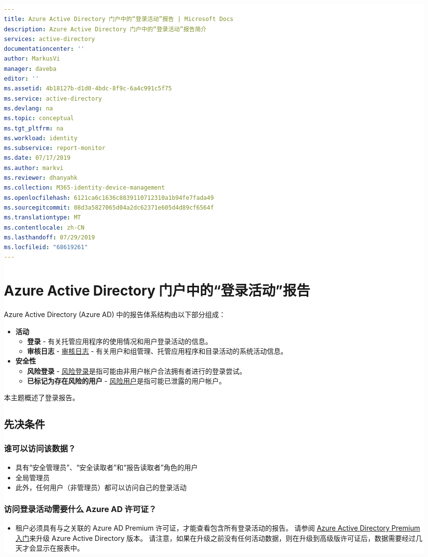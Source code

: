 ```yaml
---
title: Azure Active Directory 门户中的“登录活动”报告 | Microsoft Docs
description: Azure Active Directory 门户中的“登录活动”报告简介
services: active-directory
documentationcenter: ''
author: MarkusVi
manager: daveba
editor: ''
ms.assetid: 4b18127b-d1d0-4bdc-8f9c-6a4c991c5f75
ms.service: active-directory
ms.devlang: na
ms.topic: conceptual
ms.tgt_pltfrm: na
ms.workload: identity
ms.subservice: report-monitor
ms.date: 07/17/2019
ms.author: markvi
ms.reviewer: dhanyahk
ms.collection: M365-identity-device-management
ms.openlocfilehash: 6121ca6c1636c8839110712310a1b94fe7fada49
ms.sourcegitcommit: 08d3a5827065d04a2dc62371e605d4d89cf6564f
ms.translationtype: MT
ms.contentlocale: zh-CN
ms.lasthandoff: 07/29/2019
ms.locfileid: "68619261"
---
```

# <a name="sign-in-activity-reports-in-the-azure-active-directory-portal"></a>Azure Active Directory 门户中的“登录活动”报告

Azure Active Directory (Azure AD) 中的报告体系结构由以下部分组成：

- **活动** 
    - **登录** - 有关托管应用程序的使用情况和用户登录活动的信息。
    - **审核日志** - [审核日志](concept-audit-logs.md) - 有关用户和组管理、托管应用程序和目录活动的系统活动信息。
- **安全性** 
    - **风险登录** - [风险登录](concept-risky-sign-ins.md)是指可能由非用户帐户合法拥有者进行的登录尝试。
    - **已标记为存在风险的用户** - [风险用户](concept-user-at-risk.md)是指可能已泄露的用户帐户。

本主题概述了登录报告。

## <a name="prerequisites"></a>先决条件

### <a name="who-can-access-the-data"></a>谁可以访问该数据？
* 具有“安全管理员”、“安全读取者”和“报告读取者”角色的用户
* 全局管理员
* 此外，任何用户（非管理员）都可以访问自己的登录活动 

### <a name="what-azure-ad-license-do-you-need-to-access-sign-in-activity"></a>访问登录活动需要什么 Azure AD 许可证？
* 租户必须具有与之关联的 Azure AD Premium 许可证，才能查看包含所有登录活动的报告。 请参阅 [Azure Active Directory Premium 入门](../fundamentals/active-directory-get-started-premium.md)来升级 Azure Active Directory 版本。 请注意，如果在升级之前没有任何活动数据，则在升级到高级版许可证后，数据需要经过几天才会显示在报表中。
